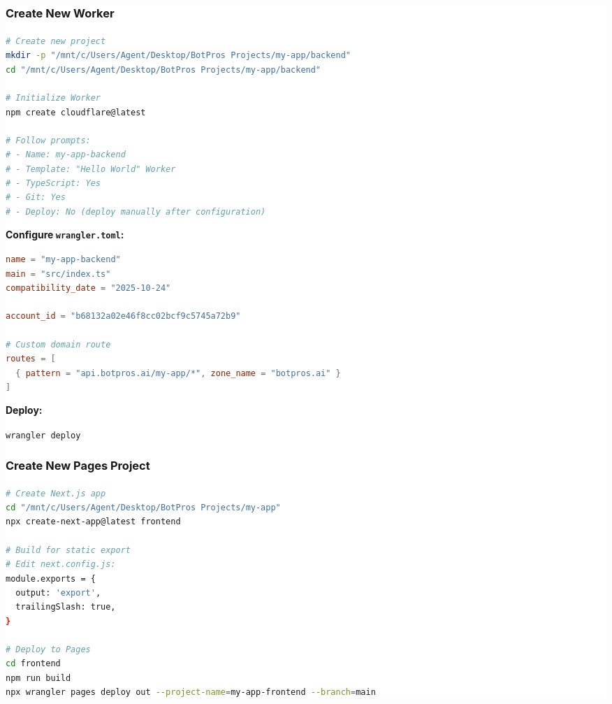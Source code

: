 ### Create New Worker

```bash
# Create new project
mkdir -p "/mnt/c/Users/Agent/Desktop/BotPros Projects/my-app/backend"
cd "/mnt/c/Users/Agent/Desktop/BotPros Projects/my-app/backend"

# Initialize Worker
npm create cloudflare@latest

# Follow prompts:
# - Name: my-app-backend
# - Template: "Hello World" Worker
# - TypeScript: Yes
# - Git: Yes
# - Deploy: No (deploy manually after configuration)
```

**Configure `wrangler.toml`:**
```toml
name = "my-app-backend"
main = "src/index.ts"
compatibility_date = "2025-10-24"

account_id = "b68132a02e46f8cc02bcf9c5745a72b9"

# Custom domain route
routes = [
  { pattern = "api.botpros.ai/my-app/*", zone_name = "botpros.ai" }
]
```

**Deploy:**
```bash
wrangler deploy
```

### Create New Pages Project

```bash
# Create Next.js app
cd "/mnt/c/Users/Agent/Desktop/BotPros Projects/my-app"
npx create-next-app@latest frontend

# Build for static export
# Edit next.config.js:
module.exports = {
  output: 'export',
  trailingSlash: true,
}

# Deploy to Pages
cd frontend
npm run build
npx wrangler pages deploy out --project-name=my-app-frontend --branch=main
```
